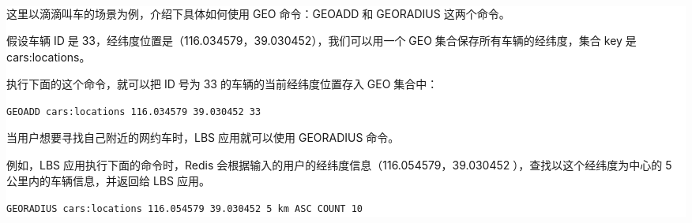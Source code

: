 这里以滴滴叫车的场景为例，介绍下具体如何使用 GEO 命令：GEOADD 和 GEORADIUS 这两个命令。

假设车辆 ID 是 33，经纬度位置是（116.034579，39.030452），我们可以用一个 GEO 集合保存所有车辆的经纬度，集合 key 是 cars:locations。

执行下面的这个命令，就可以把 ID 号为 33 的车辆的当前经纬度位置存入 GEO 集合中：

```shell
GEOADD cars:locations 116.034579 39.030452 33
```

当用户想要寻找自己附近的网约车时，LBS 应用就可以使用 GEORADIUS 命令。

例如，LBS 应用执行下面的命令时，Redis 会根据输入的用户的经纬度信息（116.054579，39.030452 ），查找以这个经纬度为中心的 5 公里内的车辆信息，并返回给 LBS 应用。

```shell
GEORADIUS cars:locations 116.054579 39.030452 5 km ASC COUNT 10
```
